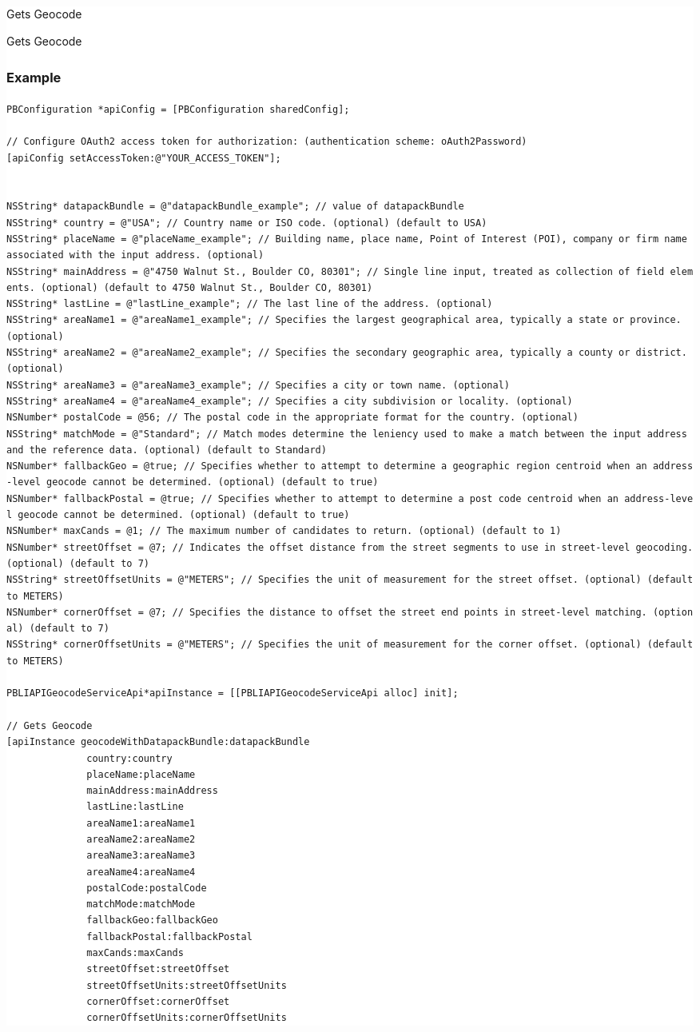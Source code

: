 Gets Geocode

Gets Geocode

### Example 
```objc
PBConfiguration *apiConfig = [PBConfiguration sharedConfig];

// Configure OAuth2 access token for authorization: (authentication scheme: oAuth2Password)
[apiConfig setAccessToken:@"YOUR_ACCESS_TOKEN"];


NSString* datapackBundle = @"datapackBundle_example"; // value of datapackBundle
NSString* country = @"USA"; // Country name or ISO code. (optional) (default to USA)
NSString* placeName = @"placeName_example"; // Building name, place name, Point of Interest (POI), company or firm name associated with the input address. (optional)
NSString* mainAddress = @"4750 Walnut St., Boulder CO, 80301"; // Single line input, treated as collection of field elements. (optional) (default to 4750 Walnut St., Boulder CO, 80301)
NSString* lastLine = @"lastLine_example"; // The last line of the address. (optional)
NSString* areaName1 = @"areaName1_example"; // Specifies the largest geographical area, typically a state or province. (optional)
NSString* areaName2 = @"areaName2_example"; // Specifies the secondary geographic area, typically a county or district. (optional)
NSString* areaName3 = @"areaName3_example"; // Specifies a city or town name. (optional)
NSString* areaName4 = @"areaName4_example"; // Specifies a city subdivision or locality. (optional)
NSNumber* postalCode = @56; // The postal code in the appropriate format for the country. (optional)
NSString* matchMode = @"Standard"; // Match modes determine the leniency used to make a match between the input address and the reference data. (optional) (default to Standard)
NSNumber* fallbackGeo = @true; // Specifies whether to attempt to determine a geographic region centroid when an address-level geocode cannot be determined. (optional) (default to true)
NSNumber* fallbackPostal = @true; // Specifies whether to attempt to determine a post code centroid when an address-level geocode cannot be determined. (optional) (default to true)
NSNumber* maxCands = @1; // The maximum number of candidates to return. (optional) (default to 1)
NSNumber* streetOffset = @7; // Indicates the offset distance from the street segments to use in street-level geocoding. (optional) (default to 7)
NSString* streetOffsetUnits = @"METERS"; // Specifies the unit of measurement for the street offset. (optional) (default to METERS)
NSNumber* cornerOffset = @7; // Specifies the distance to offset the street end points in street-level matching. (optional) (default to 7)
NSString* cornerOffsetUnits = @"METERS"; // Specifies the unit of measurement for the corner offset. (optional) (default to METERS)

PBLIAPIGeocodeServiceApi*apiInstance = [[PBLIAPIGeocodeServiceApi alloc] init];

// Gets Geocode
[apiInstance geocodeWithDatapackBundle:datapackBundle
              country:country
              placeName:placeName
              mainAddress:mainAddress
              lastLine:lastLine
              areaName1:areaName1
              areaName2:areaName2
              areaName3:areaName3
              areaName4:areaName4
              postalCode:postalCode
              matchMode:matchMode
              fallbackGeo:fallbackGeo
              fallbackPostal:fallbackPostal
              maxCands:maxCands
              streetOffset:streetOffset
              streetOffsetUnits:streetOffsetUnits
              cornerOffset:cornerOffset
              cornerOffsetUnits:cornerOffsetUnits
```